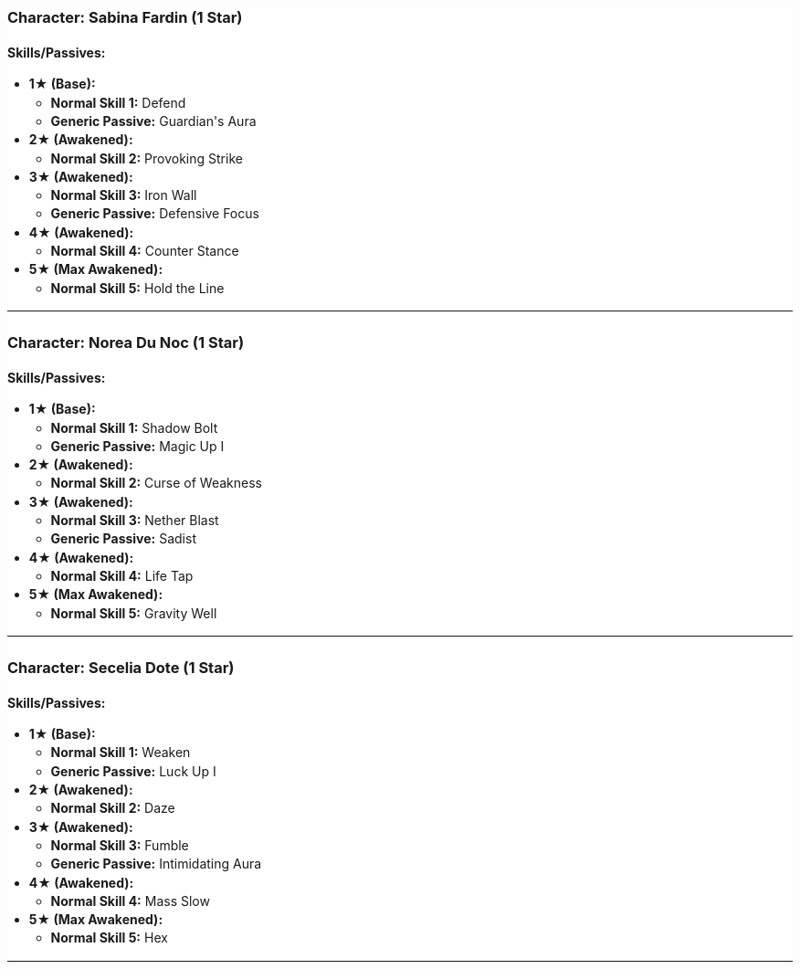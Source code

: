 ### **Character: Sabina Fardin (1 Star)**

**Skills/Passives:**

*   **1★ (Base):**
    *   **Normal Skill 1:** Defend
    *   **Generic Passive:** Guardian's Aura
*   **2★ (Awakened):**
    *   **Normal Skill 2:** Provoking Strike
*   **3★ (Awakened):**
    *   **Normal Skill 3:** Iron Wall
    *   **Generic Passive:** Defensive Focus
*   **4★ (Awakened):**
    *   **Normal Skill 4:** Counter Stance
*   **5★ (Max Awakened):**
    *   **Normal Skill 5:** Hold the Line

---
### **Character: Norea Du Noc (1 Star)**

**Skills/Passives:**

*   **1★ (Base):**
    *   **Normal Skill 1:** Shadow Bolt
    *   **Generic Passive:** Magic Up I
*   **2★ (Awakened):**
    *   **Normal Skill 2:** Curse of Weakness
*   **3★ (Awakened):**
    *   **Normal Skill 3:** Nether Blast
    *   **Generic Passive:** Sadist
*   **4★ (Awakened):**
    *   **Normal Skill 4:** Life Tap
*   **5★ (Max Awakened):**
    *   **Normal Skill 5:** Gravity Well

---
### **Character: Secelia Dote (1 Star)**

**Skills/Passives:**

*   **1★ (Base):**
    *   **Normal Skill 1:** Weaken
    *   **Generic Passive:** Luck Up I
*   **2★ (Awakened):**
    *   **Normal Skill 2:** Daze
*   **3★ (Awakened):**
    *   **Normal Skill 3:** Fumble
    *   **Generic Passive:** Intimidating Aura
*   **4★ (Awakened):**
    *   **Normal Skill 4:** Mass Slow
*   **5★ (Max Awakened):**
    *   **Normal Skill 5:** Hex

---